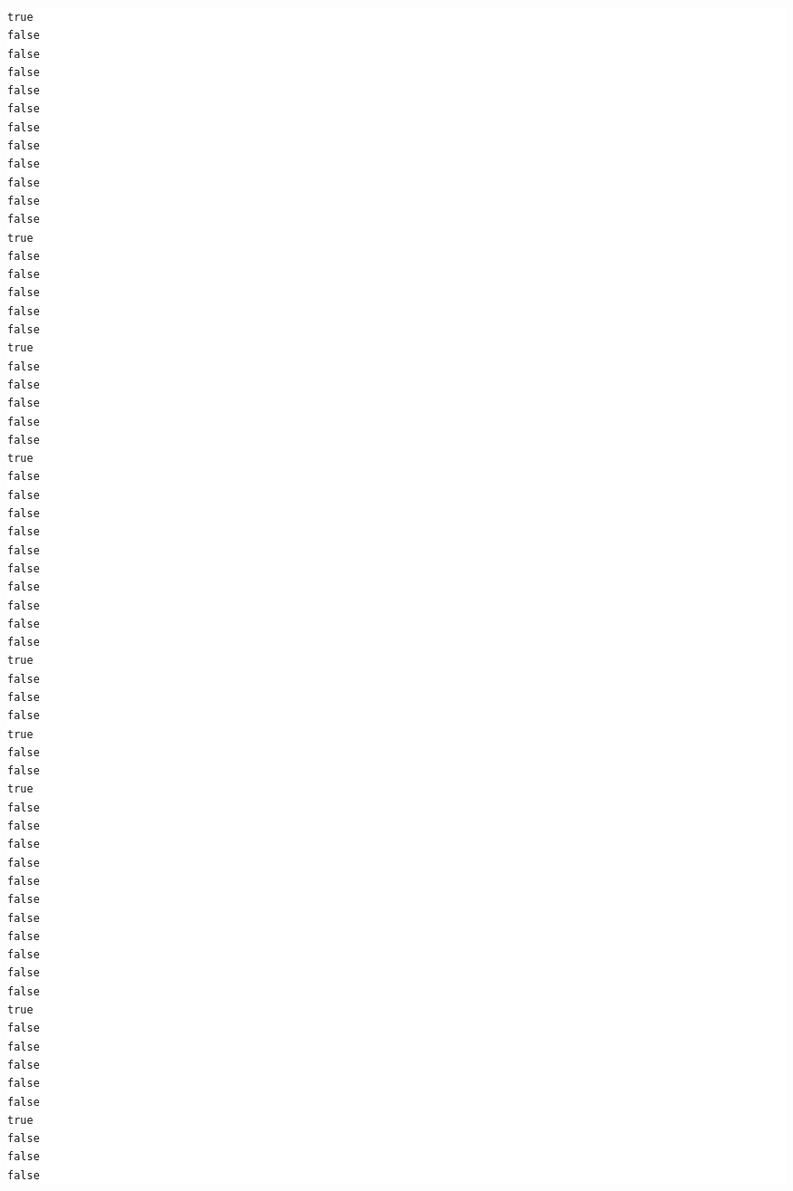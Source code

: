     true
    false
    false
    false
    false
    false
    false
    false
    false
    false
    false
    false
    true
    false
    false
    false
    false
    false
    true
    false
    false
    false
    false
    false
    true
    false
    false
    false
    false
    false
    false
    false
    false
    false
    false
    true
    false
    false
    false
    true
    false
    false
    true
    false
    false
    false
    false
    false
    false
    false
    false
    false
    false
    false
    true
    false
    false
    false
    false
    false
    true
    false
    false
    false